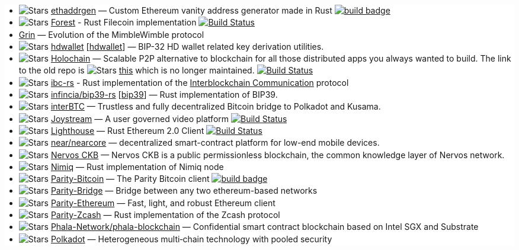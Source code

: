 * ![Stars](https://img.shields.io/github/stars/Limeth/ethaddrgen.svg?style=social&label=Star) [ethaddrgen](https://github.com/Limeth/ethaddrgen) — Custom Ethereum vanity address generator made in Rust [![build badge](https://api.travis-ci.org/Limeth/ethaddrgen.svg?branch=master)](https://travis-ci.org/Limeth/ethaddrgen)
* ![Stars](https://img.shields.io/github/stars/ChainSafe/forest.svg?style=social&label=Star) [Forest](https://github.com/ChainSafe/forest) - Rust Filecoin implementation [![Build Status](https://img.shields.io/circleci/build/gh/ChainSafe/forest/main?branch=master)](https://app.circleci.com/pipelines/github/ChainSafe/forest?branch=main)
* [Grin](https://github.com/mimblewimble/grin/) — Evolution of the MimbleWimble protocol
* ![Stars](https://img.shields.io/github/stars/jjyr/hdwallet.svg?style=social&label=Star) [hdwallet](https://github.com/jjyr/hdwallet) [[hdwallet](https://crates.io/crates/hdwallet)] — BIP-32 HD wallet related key derivation utilities.
* ![Stars](https://img.shields.io/github/stars/holochain/holochain.svg?style=social&label=Star) [Holochain](https://github.com/holochain/holochain) — Scalable P2P alternative to blockchain for all those distributed apps you always wanted to build. The link to the old repo is ![Stars](https://img.shields.io/github/stars/holochain/holochain-rust.svg?style=social&label=Star) [this](https://github.com/holochain/holochain-rust) which is no longer maintained. [![Build Status](https://api.travis-ci.com/holochain/holochain-rust.svg?branch=master)](https://app.travis-ci.com/github/holochain/holochain-rust)
* ![Stars](https://img.shields.io/github/stars/informalsystems/ibc-rs.svg?style=social&label=Star) [ibc-rs](https://github.com/informalsystems/ibc-rs) - Rust implementation of the [Interblockchain Communication](https://ibcprotocol.org/) protocol
* ![Stars](https://img.shields.io/github/stars/infincia/bip39-rs.svg?style=social&label=Star) [infincia/bip39-rs](https://github.com/infincia/bip39-rs) [[bip39](https://crates.io/crates/bip39)] — Rust implementation of BIP39.
* ![Stars](https://img.shields.io/github/stars/interlay/interbtc.svg?style=social&label=Star) [interBTC](https://github.com/interlay/interbtc) — Trustless and fully decentralized Bitcoin bridge to Polkadot and Kusama.
* ![Stars](https://img.shields.io/github/stars/Joystream/joystream.svg?style=social&label=Star) [Joystream](https://github.com/Joystream/joystream) — A user governed video platform [![Build Status](https://api.travis-ci.org/Joystream/joystream.svg?branch=master)](https://travis-ci.org/Joystream/joystream)
* ![Stars](https://img.shields.io/github/stars/sigp/lighthouse.svg?style=social&label=Star) [Lighthouse](https://github.com/sigp/lighthouse) — Rust Ethereum 2.0 Client [![Build Status](https://github.com/sigp/lighthouse/workflows/test-suite/badge.svg?branch=master)](https://github.com/sigp/lighthouse/actions)
* ![Stars](https://img.shields.io/github/stars/near/nearcore.svg?style=social&label=Star) [near/nearcore](https://github.com/near/nearcore) — decentralized smart-contract platform for low-end mobile devices.
* ![Stars](https://img.shields.io/github/stars/nervosnetwork/ckb.svg?style=social&label=Star) [Nervos CKB](https://github.com/nervosnetwork/ckb) — Nervos CKB is a public permissionless blockchain, the common knowledge layer of Nervos network.
* ![Stars](https://img.shields.io/github/stars/nimiq/core-rs.svg?style=social&label=Star) [Nimiq](https://github.com/nimiq/core-rs) — Rust implementation of Nimiq node
* ![Stars](https://img.shields.io/github/stars/paritytech/parity-bitcoin.svg?style=social&label=Star) [Parity-Bitcoin](https://github.com/paritytech/parity-bitcoin) — The Parity Bitcoin client [![build badge](https://api.travis-ci.org/paritytech/parity-bitcoin.svg?branch=master)](https://app.travis-ci.com/github/paritytech/parity-bitcoin)
* ![Stars](https://img.shields.io/github/stars/paritytech/parity-bridge.svg?style=social&label=Star) [Parity-Bridge](https://github.com/paritytech/parity-bridge) — Bridge between any two ethereum-based networks
* ![Stars](https://img.shields.io/github/stars/openethereum/openethereum.svg?style=social&label=Star) [Parity-Ethereum](https://github.com/openethereum/openethereum) — Fast, light, and robust Ethereum client
* ![Stars](https://img.shields.io/github/stars/paritytech/parity-zcash.svg?style=social&label=Star) [Parity-Zcash](https://github.com/paritytech/parity-zcash) — Rust implementation of the Zcash protocol
* ![Stars](https://img.shields.io/github/stars/Phala-Network/phala-blockchain.svg?style=social&label=Star) [Phala-Network/phala-blockchain](https://github.com/Phala-Network/phala-blockchain) — Confidential smart contract blockchain based on Intel SGX and Substrate
* ![Stars](https://img.shields.io/github/stars/paritytech/polkadot.svg?style=social&label=Star) [Polkadot](https://github.com/paritytech/polkadot) — Heterogeneous multi‑chain technology with pooled security